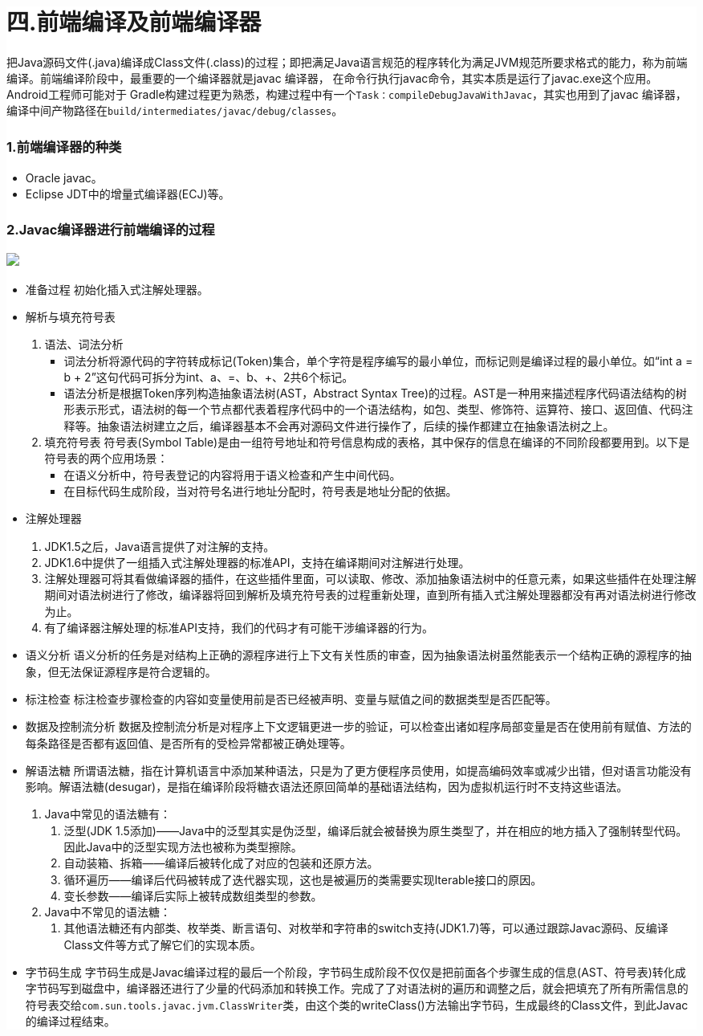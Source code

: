 # 四.前端编译及前端编译器
把Java源码文件(.java)编译成Class文件(.class)的过程；即把满足Java语言规范的程序转化为满足JVM规范所要求格式的能力，称为前端编译。前端编译阶段中，最重要的一个编译器就是javac 编译器， 在命令行执行javac命令，其实本质是运行了javac.exe这个应用。Android工程师可能对于 Gradle构建过程更为熟悉，构建过程中有一个``Task：compileDebugJavaWithJavac``，其实也用到了javac 编译器，编译中间产物路径在``build/intermediates/javac/debug/classes``。
### 1.前端编译器的种类
- Oracle javac。
- Eclipse JDT中的增量式编译器(ECJ)等。

### 2.Javac编译器进行前端编译的过程
![](https://img-blog.csdnimg.cn/img_convert/5ab14225c0e5dfab88c393a658307fc6.png)
- 准备过程
  初始化插入式注解处理器。
- 解析与填充符号表
    1. 语法、词法分析
       - 词法分析将源代码的字符转成标记(Token)集合，单个字符是程序编写的最小单位，而标记则是编译过程的最小单位。如“int a = b + 2”这句代码可拆分为int、a、=、b、+、2共6个标记。
       - 语法分析是根据Token序列构造抽象语法树(AST，Abstract Syntax Tree)的过程。AST是一种用来描述程序代码语法结构的树形表示形式，语法树的每一个节点都代表着程序代码中的一个语法结构，如包、类型、修饰符、运算符、接口、返回值、代码注释等。抽象语法树建立之后，编译器基本不会再对源码文件进行操作了，后续的操作都建立在抽象语法树之上。
    2. 填充符号表
       符号表(Symbol Table)是由一组符号地址和符号信息构成的表格，其中保存的信息在编译的不同阶段都要用到。以下是符号表的两个应用场景：
       - 在语义分析中，符号表登记的内容将用于语义检查和产生中间代码。
       - 在目标代码生成阶段，当对符号名进行地址分配时，符号表是地址分配的依据。

- 注解处理器
    1. JDK1.5之后，Java语言提供了对注解的支持。
    2. JDK1.6中提供了一组插入式注解处理器的标准API，支持在编译期间对注解进行处理。
    3. 注解处理器可将其看做编译器的插件，在这些插件里面，可以读取、修改、添加抽象语法树中的任意元素，如果这些插件在处理注解期间对语法树进行了修改，编译器将回到解析及填充符号表的过程重新处理，直到所有插入式注解处理器都没有再对语法树进行修改为止。
    4. 有了编译器注解处理的标准API支持，我们的代码才有可能干涉编译器的行为。

- 语义分析
  语义分析的任务是对结构上正确的源程序进行上下文有关性质的审查，因为抽象语法树虽然能表示一个结构正确的源程序的抽象，但无法保证源程序是符合逻辑的。

- 标注检查
  标注检查步骤检查的内容如变量使用前是否已经被声明、变量与赋值之间的数据类型是否匹配等。

- 数据及控制流分析
  数据及控制流分析是对程序上下文逻辑更进一步的验证，可以检查出诸如程序局部变量是否在使用前有赋值、方法的每条路径是否都有返回值、是否所有的受检异常都被正确处理等。

- 解语法糖
  所谓语法糖，指在计算机语言中添加某种语法，只是为了更方便程序员使用，如提高编码效率或减少出错，但对语言功能没有影响。解语法糖(desugar)，是指在编译阶段将糖衣语法还原回简单的基础语法结构，因为虚拟机运行时不支持这些语法。
  1. Java中常见的语法糖有：
      1. 泛型(JDK 1.5添加)——Java中的泛型其实是伪泛型，编译后就会被替换为原生类型了，并在相应的地方插入了强制转型代码。因此Java中的泛型实现方法也被称为类型擦除。
      2. 自动装箱、拆箱——编译后被转化成了对应的包装和还原方法。
      3. 循环遍历——编译后代码被转成了迭代器实现，这也是被遍历的类需要实现Iterable接口的原因。
      4. 变长参数——编译后实际上被转成数组类型的参数。
  2. Java中不常见的语法糖：
      1. 其他语法糖还有内部类、枚举类、断言语句、对枚举和字符串的switch支持(JDK1.7)等，可以通过跟踪Javac源码、反编译Class文件等方式了解它们的实现本质。

- 字节码生成
  字节码生成是Javac编译过程的最后一个阶段，字节码生成阶段不仅仅是把前面各个步骤生成的信息(AST、符号表)转化成字节码写到磁盘中，编译器还进行了少量的代码添加和转换工作。完成了了对语法树的遍历和调整之后，就会把填充了所有所需信息的符号表交给``com.sun.tools.javac.jvm.ClassWriter``类，由这个类的writeClass()方法输出字节码，生成最终的Class文件，到此Javac的编译过程结束。
